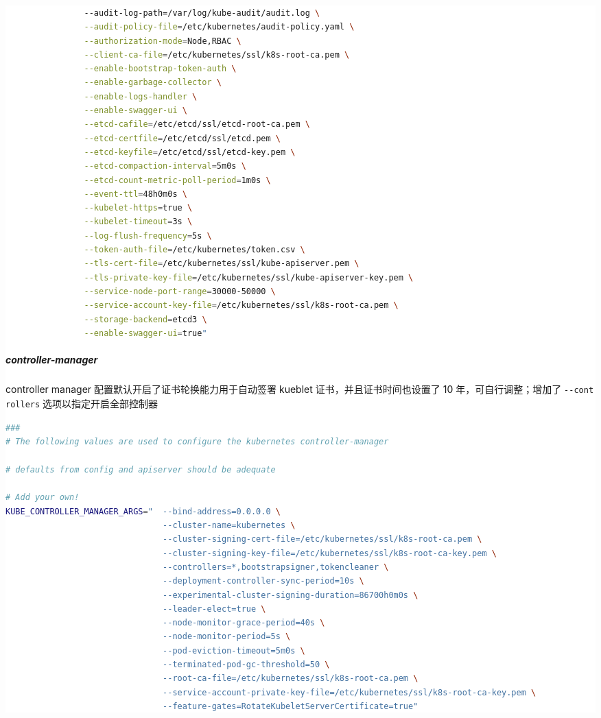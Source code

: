``` sh
                --audit-log-path=/var/log/kube-audit/audit.log \
                --audit-policy-file=/etc/kubernetes/audit-policy.yaml \
                --authorization-mode=Node,RBAC \
                --client-ca-file=/etc/kubernetes/ssl/k8s-root-ca.pem \
                --enable-bootstrap-token-auth \
                --enable-garbage-collector \
                --enable-logs-handler \
                --enable-swagger-ui \
                --etcd-cafile=/etc/etcd/ssl/etcd-root-ca.pem \
                --etcd-certfile=/etc/etcd/ssl/etcd.pem \
                --etcd-keyfile=/etc/etcd/ssl/etcd-key.pem \
                --etcd-compaction-interval=5m0s \
                --etcd-count-metric-poll-period=1m0s \
                --event-ttl=48h0m0s \
                --kubelet-https=true \
                --kubelet-timeout=3s \
                --log-flush-frequency=5s \
                --token-auth-file=/etc/kubernetes/token.csv \
                --tls-cert-file=/etc/kubernetes/ssl/kube-apiserver.pem \
                --tls-private-key-file=/etc/kubernetes/ssl/kube-apiserver-key.pem \
                --service-node-port-range=30000-50000 \
                --service-account-key-file=/etc/kubernetes/ssl/k8s-root-ca.pem \
                --storage-backend=etcd3 \
                --enable-swagger-ui=true"
```

##### controller-manager

controller manager 配置默认开启了证书轮换能力用于自动签署 kueblet 证书，并且证书时间也设置了 10 年，可自行调整；增加了 `--controllers` 选项以指定开启全部控制器

``` sh
###
# The following values are used to configure the kubernetes controller-manager

# defaults from config and apiserver should be adequate

# Add your own!
KUBE_CONTROLLER_MANAGER_ARGS="  --bind-address=0.0.0.0 \
                                --cluster-name=kubernetes \
                                --cluster-signing-cert-file=/etc/kubernetes/ssl/k8s-root-ca.pem \
                                --cluster-signing-key-file=/etc/kubernetes/ssl/k8s-root-ca-key.pem \
                                --controllers=*,bootstrapsigner,tokencleaner \
                                --deployment-controller-sync-period=10s \
                                --experimental-cluster-signing-duration=86700h0m0s \
                                --leader-elect=true \
                                --node-monitor-grace-period=40s \
                                --node-monitor-period=5s \
                                --pod-eviction-timeout=5m0s \
                                --terminated-pod-gc-threshold=50 \
                                --root-ca-file=/etc/kubernetes/ssl/k8s-root-ca.pem \
                                --service-account-private-key-file=/etc/kubernetes/ssl/k8s-root-ca-key.pem \
                                --feature-gates=RotateKubeletServerCertificate=true"
```
